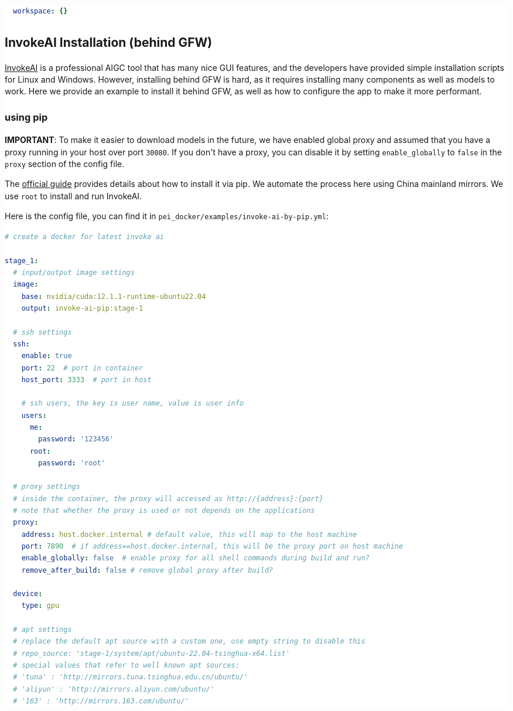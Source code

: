 ```yaml
  workspace: {}
```

## InvokeAI Installation (behind GFW)

[InvokeAI](https://github.com/invoke-ai/InvokeAI) is a professional AIGC tool that has many nice GUI features, and the developers have provided simple installation scripts for Linux and Windows. However, installing behind GFW is hard, as it requires installing many components as well as models to work. Here we provide an example to install it behind GFW, as well as how to configure the app to make it more performant.

### using pip

**IMPORTANT**: To make it easier to download models in the future, we have enabled global proxy and assumed that you have a proxy running in your host over port `30080`. If you don't have a proxy, you can disable it by setting `enable_globally` to `false` in the `proxy` section of the config file.

The [official guide](https://invoke-ai.github.io/InvokeAI/installation/020_INSTALL_MANUAL/#installation-walkthrough) provides details about how to install it via pip. We automate the process here using China mainland mirrors. We use `root` to install and run InvokeAI.

Here is the config file, you can find it in `pei_docker/examples/invoke-ai-by-pip.yml`:

```yaml
# create a docker for latest invoke ai

stage_1:
  # input/output image settings
  image:
    base: nvidia/cuda:12.1.1-runtime-ubuntu22.04
    output: invoke-ai-pip:stage-1

  # ssh settings
  ssh:
    enable: true
    port: 22  # port in container
    host_port: 3333  # port in host

    # ssh users, the key is user name, value is user info
    users:
      me:
        password: '123456'
      root:
        password: 'root'

  # proxy settings
  # inside the container, the proxy will accessed as http://{address}:{port}
  # note that whether the proxy is used or not depends on the applications
  proxy:
    address: host.docker.internal # default value, this will map to the host machine
    port: 7890  # if address==host.docker.internal, this will be the proxy port on host machine
    enable_globally: false  # enable proxy for all shell commands during build and run?
    remove_after_build: false # remove global proxy after build?

  device:
    type: gpu

  # apt settings
  # replace the default apt source with a custom one, use empty string to disable this
  # repo_source: 'stage-1/system/apt/ubuntu-22.04-tsinghua-x64.list'
  # special values that refer to well known apt sources:
  # 'tuna' : 'http://mirrors.tuna.tsinghua.edu.cn/ubuntu/'
  # 'aliyun' : 'http://mirrors.aliyun.com/ubuntu/'
  # '163' : 'http://mirrors.163.com/ubuntu/'
```